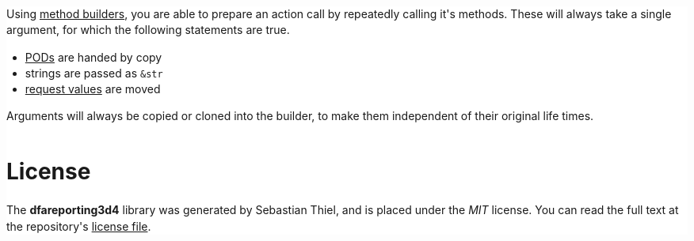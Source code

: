 Using [method builders](https://docs.rs/google-dfareporting3d4/1.0.14+20200514/google_dfareporting3d4/client::CallBuilder), you are able to prepare an action call by repeatedly calling it's methods.
These will always take a single argument, for which the following statements are true.

* [PODs][wiki-pod] are handed by copy
* strings are passed as `&str`
* [request values](https://docs.rs/google-dfareporting3d4/1.0.14+20200514/google_dfareporting3d4/client::RequestValue) are moved

Arguments will always be copied or cloned into the builder, to make them independent of their original life times.

[wiki-pod]: http://en.wikipedia.org/wiki/Plain_old_data_structure
[builder-pattern]: http://en.wikipedia.org/wiki/Builder_pattern
[google-go-api]: https://github.com/google/google-api-go-client

# License
The **dfareporting3d4** library was generated by Sebastian Thiel, and is placed 
under the *MIT* license.
You can read the full text at the repository's [license file][repo-license].

[repo-license]: https://github.com/Byron/google-apis-rsblob/master/LICENSE.md
